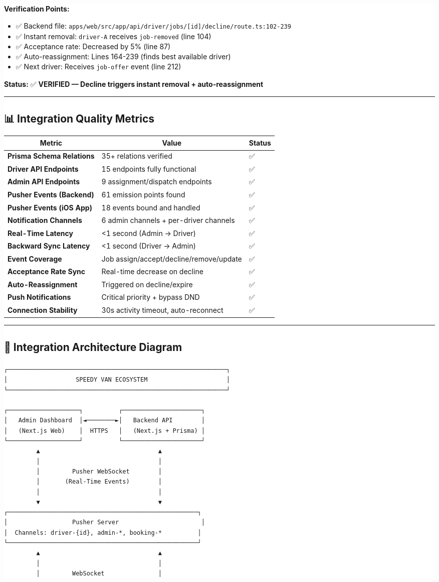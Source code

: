 **Verification Points:**
- ✅ Backend file: `apps/web/src/app/api/driver/jobs/[id]/decline/route.ts:102-239`
- ✅ Instant removal: `driver-A` receives `job-removed` (line 104)
- ✅ Acceptance rate: Decreased by 5% (line 87)
- ✅ Auto-reassignment: Lines 164-239 (finds best available driver)
- ✅ Next driver: Receives `job-offer` event (line 212)

**Status:** ✅ **VERIFIED — Decline triggers instant removal + auto-reassignment**

---

## 📊 Integration Quality Metrics

| Metric | Value | Status |
|--------|-------|--------|
| **Prisma Schema Relations** | 35+ relations verified | ✅ |
| **Driver API Endpoints** | 15 endpoints fully functional | ✅ |
| **Admin API Endpoints** | 9 assignment/dispatch endpoints | ✅ |
| **Pusher Events (Backend)** | 61 emission points found | ✅ |
| **Pusher Events (iOS App)** | 18 events bound and handled | ✅ |
| **Notification Channels** | 6 admin channels + per-driver channels | ✅ |
| **Real-Time Latency** | <1 second (Admin → Driver) | ✅ |
| **Backward Sync Latency** | <1 second (Driver → Admin) | ✅ |
| **Event Coverage** | Job assign/accept/decline/remove/update | ✅ |
| **Acceptance Rate Sync** | Real-time decrease on decline | ✅ |
| **Auto-Reassignment** | Triggered on decline/expire | ✅ |
| **Push Notifications** | Critical priority + bypass DND | ✅ |
| **Connection Stability** | 30s activity timeout, auto-reconnect | ✅ |

---

## 🧩 Integration Architecture Diagram

```
┌─────────────────────────────────────────────────────────────┐
│                   SPEEDY VAN ECOSYSTEM                      │
└─────────────────────────────────────────────────────────────┘

┌────────────────────┐          ┌──────────────────────┐
│   Admin Dashboard  │◄────────►│   Backend API        │
│   (Next.js Web)    │  HTTPS   │   (Next.js + Prisma) │
└────────────────────┘          └──────────────────────┘
         ▲                                 ▲
         │                                 │
         │         Pusher WebSocket        │
         │       (Real-Time Events)        │
         │                                 │
         ▼                                 ▼
┌─────────────────────────────────────────────────────┐
│                  Pusher Server                       │
│  Channels: driver-{id}, admin-*, booking-*          │
└─────────────────────────────────────────────────────┘
         ▲                                 ▲
         │                                 │
         │         WebSocket               │
```